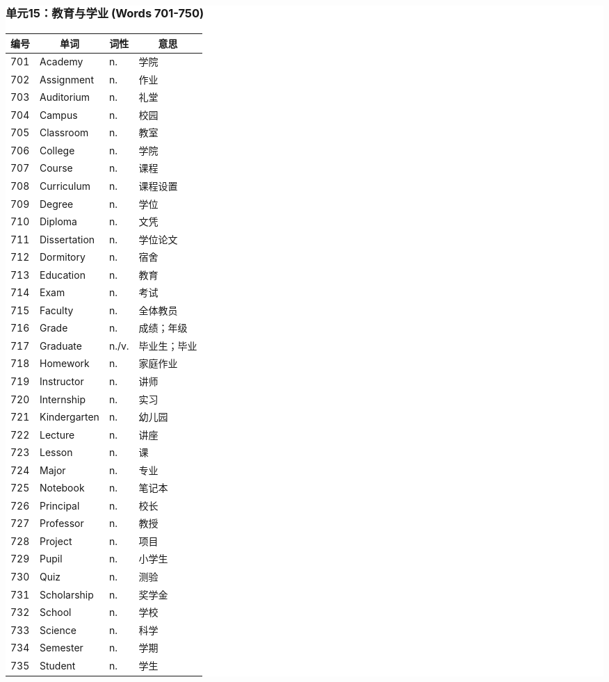 ### ​**​单元15：教育与学业 (Words 701-750)​**​

|编号|单词|词性|意思|
|---|---|---|---|
|701|Academy|n.|学院|
|702|Assignment|n.|作业|
|703|Auditorium|n.|礼堂|
|704|Campus|n.|校园|
|705|Classroom|n.|教室|
|706|College|n.|学院|
|707|Course|n.|课程|
|708|Curriculum|n.|课程设置|
|709|Degree|n.|学位|
|710|Diploma|n.|文凭|
|711|Dissertation|n.|学位论文|
|712|Dormitory|n.|宿舍|
|713|Education|n.|教育|
|714|Exam|n.|考试|
|715|Faculty|n.|全体教员|
|716|Grade|n.|成绩；年级|
|717|Graduate|n./v.|毕业生；毕业|
|718|Homework|n.|家庭作业|
|719|Instructor|n.|讲师|
|720|Internship|n.|实习|
|721|Kindergarten|n.|幼儿园|
|722|Lecture|n.|讲座|
|723|Lesson|n.|课|
|724|Major|n.|专业|
|725|Notebook|n.|笔记本|
|726|Principal|n.|校长|
|727|Professor|n.|教授|
|728|Project|n.|项目|
|729|Pupil|n.|小学生|
|730|Quiz|n.|测验|
|731|Scholarship|n.|奖学金|
|732|School|n.|学校|
|733|Science|n.|科学|
|734|Semester|n.|学期|
|735|Student|n.|学生|